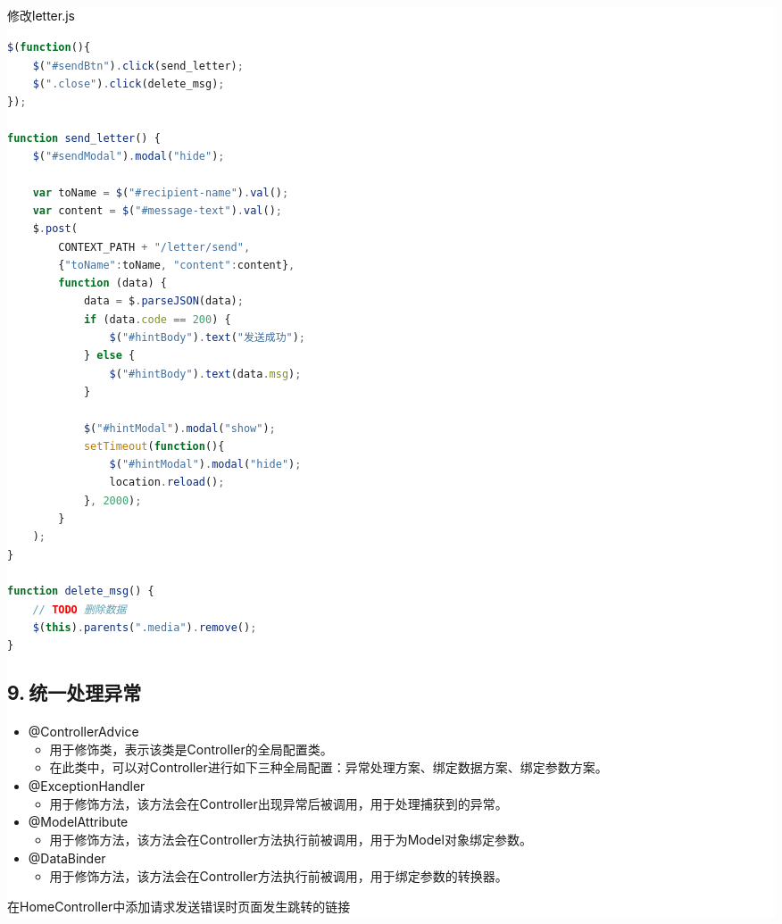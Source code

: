 修改letter.js

```javascript
$(function(){
	$("#sendBtn").click(send_letter);
	$(".close").click(delete_msg);
});

function send_letter() {
	$("#sendModal").modal("hide");

	var toName = $("#recipient-name").val();
	var content = $("#message-text").val();
	$.post(
		CONTEXT_PATH + "/letter/send",
		{"toName":toName, "content":content},
		function (data) {
			data = $.parseJSON(data);
			if (data.code == 200) {
				$("#hintBody").text("发送成功");
			} else {
				$("#hintBody").text(data.msg);
			}

			$("#hintModal").modal("show");
			setTimeout(function(){
				$("#hintModal").modal("hide");
				location.reload();
			}, 2000);
		}
	);
}

function delete_msg() {
	// TODO 删除数据
	$(this).parents(".media").remove();
}
```

## 9. 统一处理异常

* @ControllerAdvice
  * 用于修饰类，表示该类是Controller的全局配置类。
  * 在此类中，可以对Controller进行如下三种全局配置：异常处理方案、绑定数据方案、绑定参数方案。
* @ExceptionHandler
  * 用于修饰方法，该方法会在Controller出现异常后被调用，用于处理捕获到的异常。
* @ModelAttribute
  * 用于修饰方法，该方法会在Controller方法执行前被调用，用于为Model对象绑定参数。
* @DataBinder
  * 用于修饰方法，该方法会在Controller方法执行前被调用，用于绑定参数的转换器。

在HomeController中添加请求发送错误时页面发生跳转的链接
